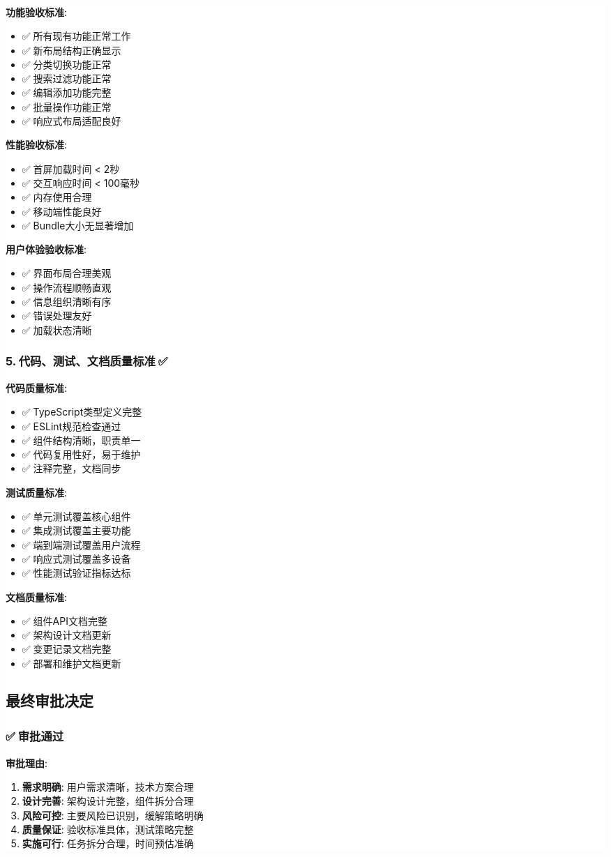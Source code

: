 **功能验收标准**:
- ✅ 所有现有功能正常工作
- ✅ 新布局结构正确显示
- ✅ 分类切换功能正常
- ✅ 搜索过滤功能正常
- ✅ 编辑添加功能完整
- ✅ 批量操作功能正常
- ✅ 响应式布局适配良好

**性能验收标准**:
- ✅ 首屏加载时间 < 2秒
- ✅ 交互响应时间 < 100毫秒
- ✅ 内存使用合理
- ✅ 移动端性能良好
- ✅ Bundle大小无显著增加

**用户体验验收标准**:
- ✅ 界面布局合理美观
- ✅ 操作流程顺畅直观
- ✅ 信息组织清晰有序
- ✅ 错误处理友好
- ✅ 加载状态清晰

### 5. 代码、测试、文档质量标准 ✅

**代码质量标准**:
- ✅ TypeScript类型定义完整
- ✅ ESLint规范检查通过
- ✅ 组件结构清晰，职责单一
- ✅ 代码复用性好，易于维护
- ✅ 注释完整，文档同步

**测试质量标准**:
- ✅ 单元测试覆盖核心组件
- ✅ 集成测试覆盖主要功能
- ✅ 端到端测试覆盖用户流程
- ✅ 响应式测试覆盖多设备
- ✅ 性能测试验证指标达标

**文档质量标准**:
- ✅ 组件API文档完整
- ✅ 架构设计文档更新
- ✅ 变更记录文档完整
- ✅ 部署和维护文档更新

## 最终审批决定

### ✅ 审批通过

**审批理由**:
1. **需求明确**: 用户需求清晰，技术方案合理
2. **设计完善**: 架构设计完整，组件拆分合理
3. **风险可控**: 主要风险已识别，缓解策略明确
4. **质量保证**: 验收标准具体，测试策略完整
5. **实施可行**: 任务拆分合理，时间预估准确
